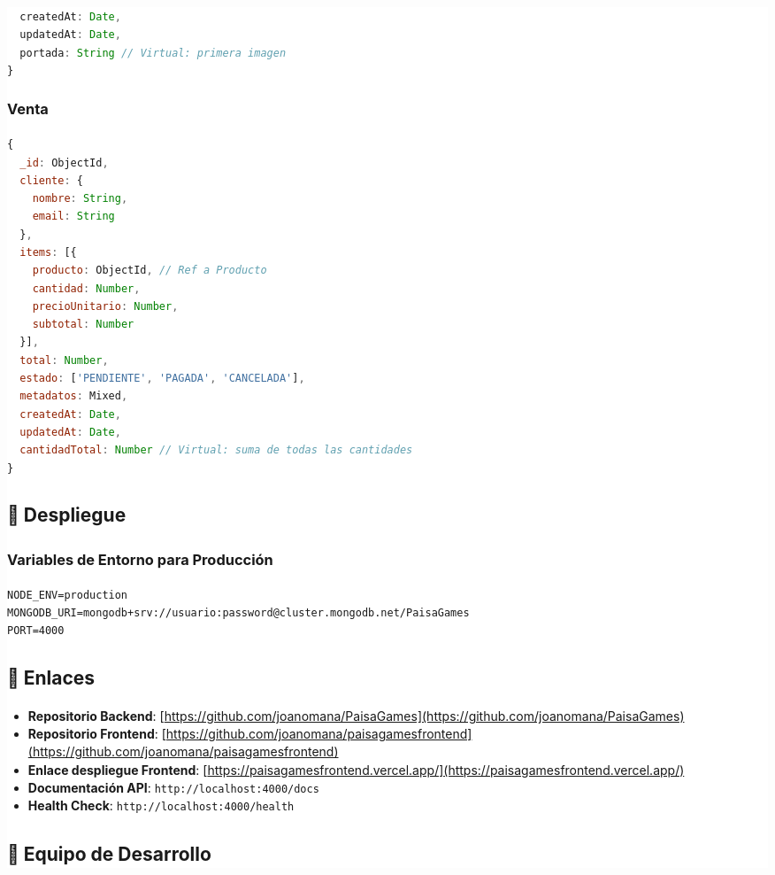 ```javascript
  createdAt: Date,
  updatedAt: Date,
  portada: String // Virtual: primera imagen
}
```

### Venta
```javascript
{
  _id: ObjectId,
  cliente: {
    nombre: String,
    email: String
  },
  items: [{
    producto: ObjectId, // Ref a Producto
    cantidad: Number,
    precioUnitario: Number,
    subtotal: Number
  }],
  total: Number,
  estado: ['PENDIENTE', 'PAGADA', 'CANCELADA'],
  metadatos: Mixed,
  createdAt: Date,
  updatedAt: Date,
  cantidadTotal: Number // Virtual: suma de todas las cantidades
}
```

## 🚀 Despliegue

### Variables de Entorno para Producción
```env
NODE_ENV=production
MONGODB_URI=mongodb+srv://usuario:password@cluster.mongodb.net/PaisaGames
PORT=4000
```

## 🔗 Enlaces

- **Repositorio Backend**: [https://github.com/joanomana/PaisaGames](https://github.com/joanomana/PaisaGames)
- **Repositorio Frontend**: [https://github.com/joanomana/paisagamesfrontend](https://github.com/joanomana/paisagamesfrontend)
- **Enlace despliegue Frontend**: [https://paisagamesfrontend.vercel.app/](https://paisagamesfrontend.vercel.app/)
- **Documentación API**: `http://localhost:4000/docs`
- **Health Check**: `http://localhost:4000/health`

## 👥 Equipo de Desarrollo
